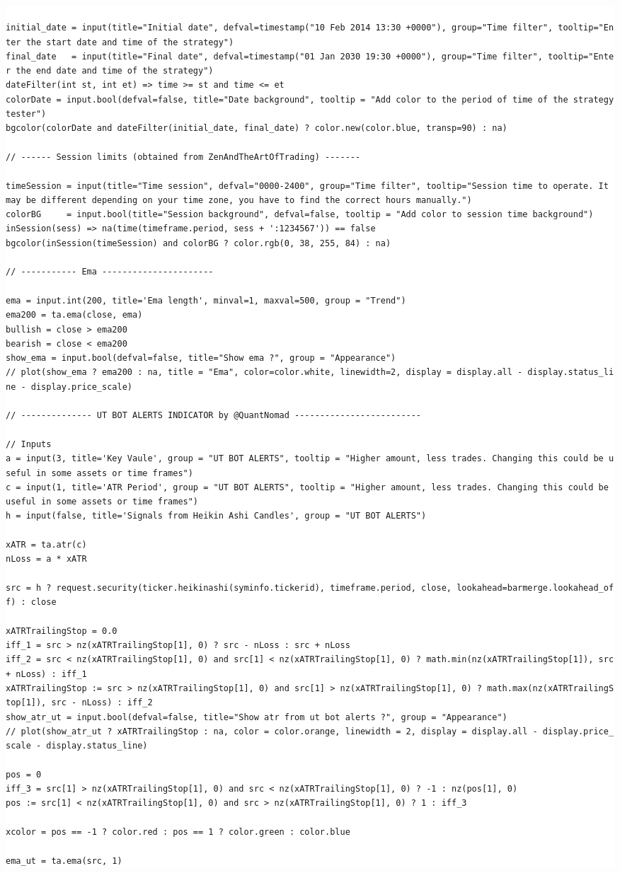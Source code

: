 ``` pinescript

initial_date = input(title="Initial date", defval=timestamp("10 Feb 2014 13:30 +0000"), group="Time filter", tooltip="Enter the start date and time of the strategy")
final_date   = input(title="Final date", defval=timestamp("01 Jan 2030 19:30 +0000"), group="Time filter", tooltip="Enter the end date and time of the strategy")
dateFilter(int st, int et) => time >= st and time <= et
colorDate = input.bool(defval=false, title="Date background", tooltip = "Add color to the period of time of the strategy tester")
bgcolor(colorDate and dateFilter(initial_date, final_date) ? color.new(color.blue, transp=90) : na)

// ------ Session limits (obtained from ZenAndTheArtOfTrading) -------

timeSession = input(title="Time session", defval="0000-2400", group="Time filter", tooltip="Session time to operate. It may be different depending on your time zone, you have to find the correct hours manually.")
colorBG     = input.bool(title="Session background", defval=false, tooltip = "Add color to session time background")
inSession(sess) => na(time(timeframe.period, sess + ':1234567')) == false
bgcolor(inSession(timeSession) and colorBG ? color.rgb(0, 38, 255, 84) : na)

// ----------- Ema ----------------------

ema = input.int(200, title='Ema length', minval=1, maxval=500, group = "Trend")
ema200 = ta.ema(close, ema)
bullish = close > ema200
bearish = close < ema200
show_ema = input.bool(defval=false, title="Show ema ?", group = "Appearance")
// plot(show_ema ? ema200 : na, title = "Ema", color=color.white, linewidth=2, display = display.all - display.status_line - display.price_scale)

// -------------- UT BOT ALERTS INDICATOR by @QuantNomad -------------------------

// Inputs
a = input(3, title='Key Vaule', group = "UT BOT ALERTS", tooltip = "Higher amount, less trades. Changing this could be useful in some assets or time frames")
c = input(1, title='ATR Period', group = "UT BOT ALERTS", tooltip = "Higher amount, less trades. Changing this could be useful in some assets or time frames")
h = input(false, title='Signals from Heikin Ashi Candles', group = "UT BOT ALERTS")

xATR = ta.atr(c)
nLoss = a * xATR

src = h ? request.security(ticker.heikinashi(syminfo.tickerid), timeframe.period, close, lookahead=barmerge.lookahead_off) : close

xATRTrailingStop = 0.0
iff_1 = src > nz(xATRTrailingStop[1], 0) ? src - nLoss : src + nLoss
iff_2 = src < nz(xATRTrailingStop[1], 0) and src[1] < nz(xATRTrailingStop[1], 0) ? math.min(nz(xATRTrailingStop[1]), src + nLoss) : iff_1
xATRTrailingStop := src > nz(xATRTrailingStop[1], 0) and src[1] > nz(xATRTrailingStop[1], 0) ? math.max(nz(xATRTrailingStop[1]), src - nLoss) : iff_2
show_atr_ut = input.bool(defval=false, title="Show atr from ut bot alerts ?", group = "Appearance")
// plot(show_atr_ut ? xATRTrailingStop : na, color = color.orange, linewidth = 2, display = display.all - display.price_scale - display.status_line)

pos = 0
iff_3 = src[1] > nz(xATRTrailingStop[1], 0) and src < nz(xATRTrailingStop[1], 0) ? -1 : nz(pos[1], 0)
pos := src[1] < nz(xATRTrailingStop[1], 0) and src > nz(xATRTrailingStop[1], 0) ? 1 : iff_3

xcolor = pos == -1 ? color.red : pos == 1 ? color.green : color.blue

ema_ut = ta.ema(src, 1)
```